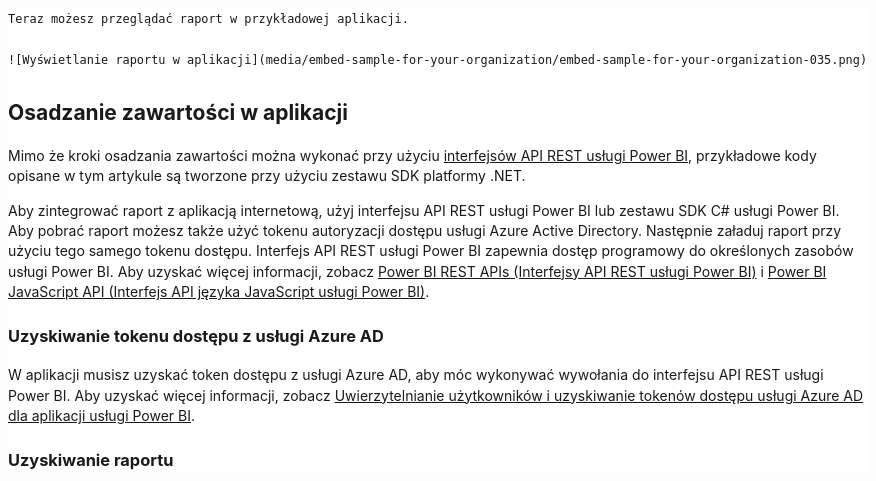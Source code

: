     Teraz możesz przeglądać raport w przykładowej aplikacji.

    ![Wyświetlanie raportu w aplikacji](media/embed-sample-for-your-organization/embed-sample-for-your-organization-035.png)

## <a name="embed-your-content-within-your-application"></a>Osadzanie zawartości w aplikacji

Mimo że kroki osadzania zawartości można wykonać przy użyciu [interfejsów API REST usługi Power BI](https://docs.microsoft.com/rest/api/power-bi/), przykładowe kody opisane w tym artykule są tworzone przy użyciu zestawu SDK platformy .NET.

Aby zintegrować raport z aplikacją internetową, użyj interfejsu API REST usługi Power BI lub zestawu SDK C# usługi Power BI. Aby pobrać raport możesz także użyć tokenu autoryzacji dostępu usługi Azure Active Directory. Następnie załaduj raport przy użyciu tego samego tokenu dostępu. Interfejs API REST usługi Power BI zapewnia dostęp programowy do określonych zasobów usługi Power BI. Aby uzyskać więcej informacji, zobacz [Power BI REST APIs (Interfejsy API REST usługi Power BI)](https://docs.microsoft.com/rest/api/power-bi/) i [Power BI JavaScript API (Interfejs API języka JavaScript usługi Power BI)](https://github.com/Microsoft/PowerBI-JavaScript).

### <a name="get-an-access-token-from-azure-ad"></a>Uzyskiwanie tokenu dostępu z usługi Azure AD

W aplikacji musisz uzyskać token dostępu z usługi Azure AD, aby móc wykonywać wywołania do interfejsu API REST usługi Power BI. Aby uzyskać więcej informacji, zobacz [Uwierzytelnianie użytkowników i uzyskiwanie tokenów dostępu usługi Azure AD dla aplikacji usługi Power BI](get-azuread-access-token.md).

### <a name="get-a-report"></a>Uzyskiwanie raportu
